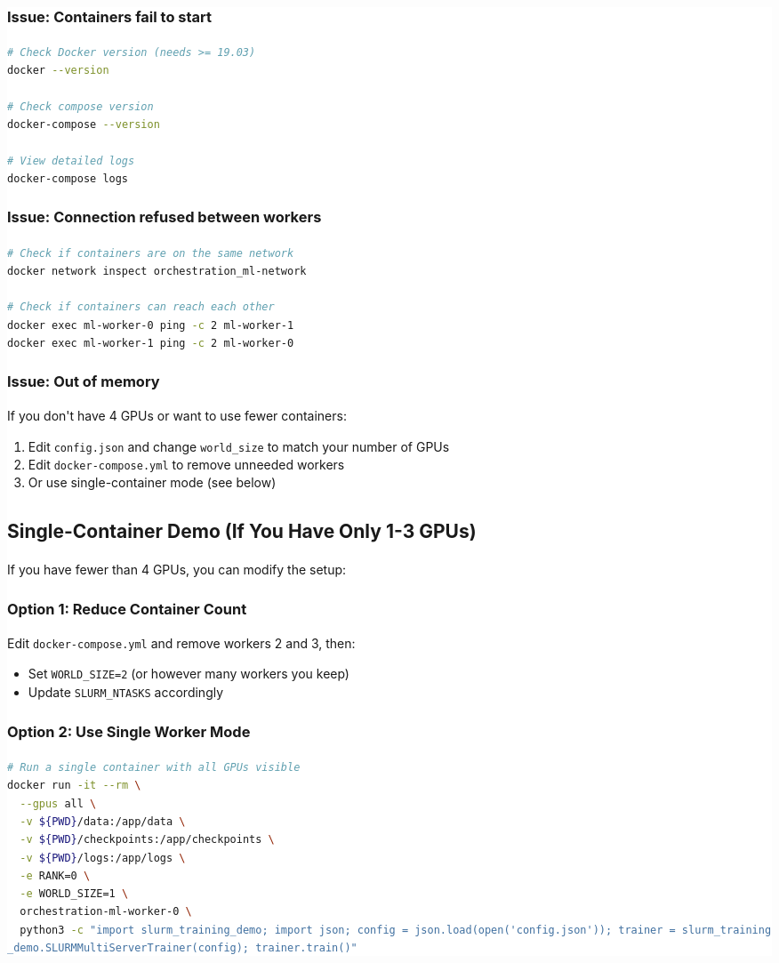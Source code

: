 ### Issue: Containers fail to start

```bash
# Check Docker version (needs >= 19.03)
docker --version

# Check compose version
docker-compose --version

# View detailed logs
docker-compose logs
```

### Issue: Connection refused between workers

```bash
# Check if containers are on the same network
docker network inspect orchestration_ml-network

# Check if containers can reach each other
docker exec ml-worker-0 ping -c 2 ml-worker-1
docker exec ml-worker-1 ping -c 2 ml-worker-0
```

### Issue: Out of memory

If you don't have 4 GPUs or want to use fewer containers:

1. Edit `config.json` and change `world_size` to match your number of GPUs
2. Edit `docker-compose.yml` to remove unneeded workers
3. Or use single-container mode (see below)

## Single-Container Demo (If You Have Only 1-3 GPUs)

If you have fewer than 4 GPUs, you can modify the setup:

### Option 1: Reduce Container Count

Edit `docker-compose.yml` and remove workers 2 and 3, then:
- Set `WORLD_SIZE=2` (or however many workers you keep)
- Update `SLURM_NTASKS` accordingly

### Option 2: Use Single Worker Mode

```bash
# Run a single container with all GPUs visible
docker run -it --rm \
  --gpus all \
  -v ${PWD}/data:/app/data \
  -v ${PWD}/checkpoints:/app/checkpoints \
  -v ${PWD}/logs:/app/logs \
  -e RANK=0 \
  -e WORLD_SIZE=1 \
  orchestration-ml-worker-0 \
  python3 -c "import slurm_training_demo; import json; config = json.load(open('config.json')); trainer = slurm_training_demo.SLURMMultiServerTrainer(config); trainer.train()"
```
